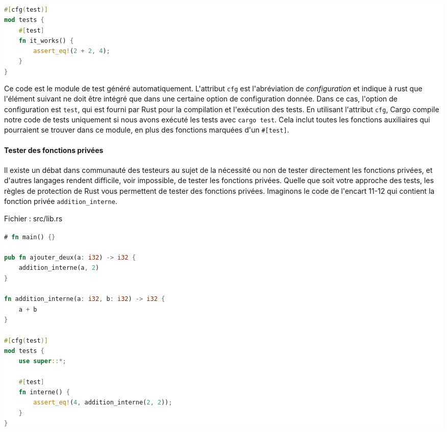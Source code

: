 

```rust
#[cfg(test)]
mod tests {
    #[test]
    fn it_works() {
        assert_eq!(2 + 2, 4);
    }
}
```



Ce code est le module de test généré automatiquement. L'attribut `cfg` est
l'abréviation de *configuration* et indique à rust que l'élément suivant ne
doit être intégré que dans une certaine option de configuration donnée. Dans
ce cas, l'option de configuration est `test`, qui est fourni par Rust pour la
compilation et l'exécution des tests. En utilisant l'attribut `cfg`, Cargo
compile notre code de tests uniquement si nous avons exécuté les tests avec
`cargo test`. Cela inclut toutes les fonctions auxiliaires qui pourraient se
trouver dans ce module, en plus des fonctions marquées d'un `#[test]`.



#### Tester des fonctions privées



Il existe un débat dans communauté des testeurs au sujet de la nécessité ou non
de tester directement les fonctions privées, et d'autres langages rendent
difficile, voir impossible, de tester les fonctions privées. Quelle que soit
votre approche des tests, les règles de protection de Rust vous permettent de
tester des fonctions privées. Imaginons le code de l'encart 11-12 qui contient
la fonction privée `addition_interne`.



<span class="filename">Fichier : src/lib.rs</span>



```rust
# fn main() {}

pub fn ajouter_deux(a: i32) -> i32 {
    addition_interne(a, 2)
}

fn addition_interne(a: i32, b: i32) -> i32 {
    a + b
}

#[cfg(test)]
mod tests {
    use super::*;

    #[test]
    fn interne() {
        assert_eq!(4, addition_interne(2, 2));
    }
}
```
